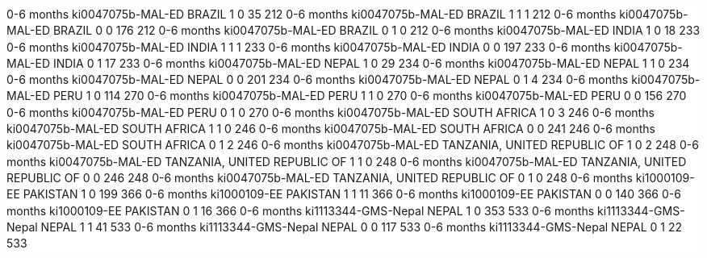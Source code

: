 0-6 months    ki0047075b-MAL-ED          BRAZIL                         1                    0       35     212
0-6 months    ki0047075b-MAL-ED          BRAZIL                         1                    1        1     212
0-6 months    ki0047075b-MAL-ED          BRAZIL                         0                    0      176     212
0-6 months    ki0047075b-MAL-ED          BRAZIL                         0                    1        0     212
0-6 months    ki0047075b-MAL-ED          INDIA                          1                    0       18     233
0-6 months    ki0047075b-MAL-ED          INDIA                          1                    1        1     233
0-6 months    ki0047075b-MAL-ED          INDIA                          0                    0      197     233
0-6 months    ki0047075b-MAL-ED          INDIA                          0                    1       17     233
0-6 months    ki0047075b-MAL-ED          NEPAL                          1                    0       29     234
0-6 months    ki0047075b-MAL-ED          NEPAL                          1                    1        0     234
0-6 months    ki0047075b-MAL-ED          NEPAL                          0                    0      201     234
0-6 months    ki0047075b-MAL-ED          NEPAL                          0                    1        4     234
0-6 months    ki0047075b-MAL-ED          PERU                           1                    0      114     270
0-6 months    ki0047075b-MAL-ED          PERU                           1                    1        0     270
0-6 months    ki0047075b-MAL-ED          PERU                           0                    0      156     270
0-6 months    ki0047075b-MAL-ED          PERU                           0                    1        0     270
0-6 months    ki0047075b-MAL-ED          SOUTH AFRICA                   1                    0        3     246
0-6 months    ki0047075b-MAL-ED          SOUTH AFRICA                   1                    1        0     246
0-6 months    ki0047075b-MAL-ED          SOUTH AFRICA                   0                    0      241     246
0-6 months    ki0047075b-MAL-ED          SOUTH AFRICA                   0                    1        2     246
0-6 months    ki0047075b-MAL-ED          TANZANIA, UNITED REPUBLIC OF   1                    0        2     248
0-6 months    ki0047075b-MAL-ED          TANZANIA, UNITED REPUBLIC OF   1                    1        0     248
0-6 months    ki0047075b-MAL-ED          TANZANIA, UNITED REPUBLIC OF   0                    0      246     248
0-6 months    ki0047075b-MAL-ED          TANZANIA, UNITED REPUBLIC OF   0                    1        0     248
0-6 months    ki1000109-EE               PAKISTAN                       1                    0      199     366
0-6 months    ki1000109-EE               PAKISTAN                       1                    1       11     366
0-6 months    ki1000109-EE               PAKISTAN                       0                    0      140     366
0-6 months    ki1000109-EE               PAKISTAN                       0                    1       16     366
0-6 months    ki1113344-GMS-Nepal        NEPAL                          1                    0      353     533
0-6 months    ki1113344-GMS-Nepal        NEPAL                          1                    1       41     533
0-6 months    ki1113344-GMS-Nepal        NEPAL                          0                    0      117     533
0-6 months    ki1113344-GMS-Nepal        NEPAL                          0                    1       22     533